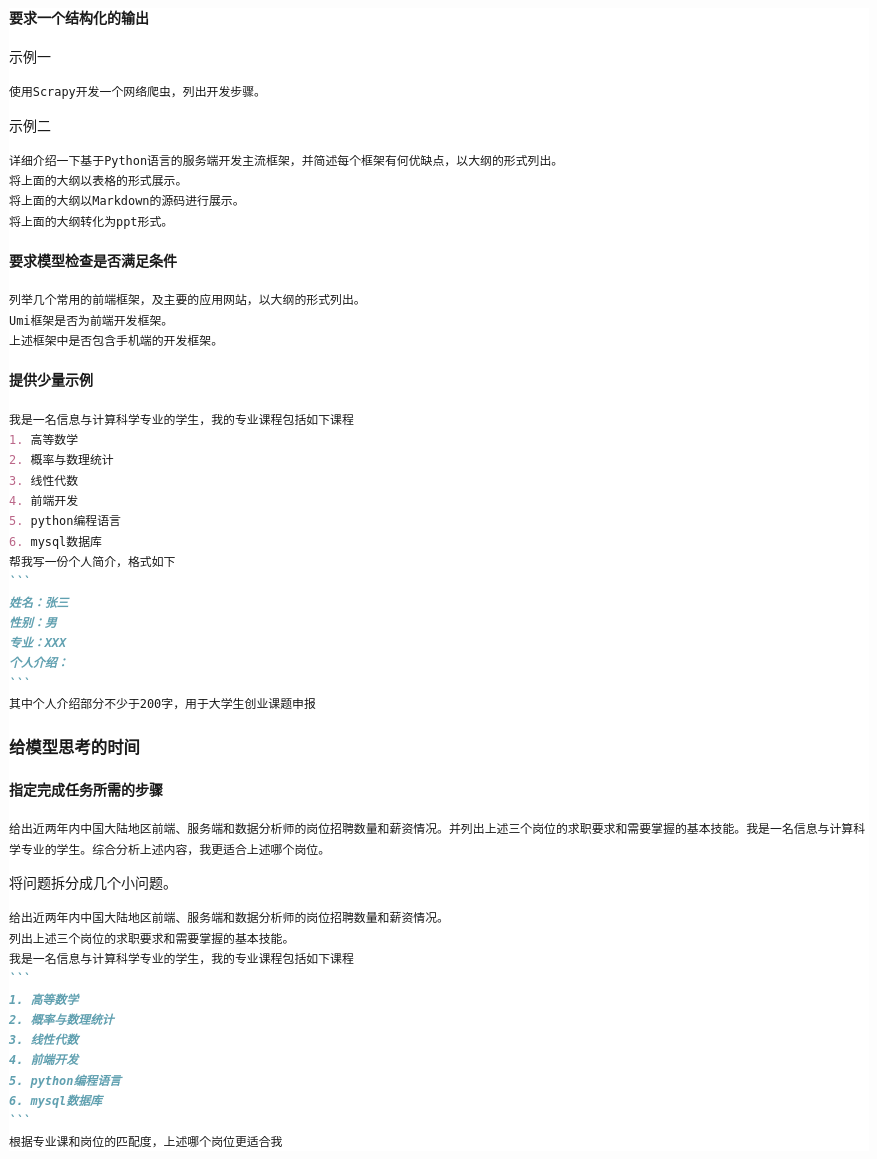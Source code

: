 #### 要求一个结构化的输出

示例一

```markdown
使用Scrapy开发一个网络爬虫，列出开发步骤。
```

示例二

```
详细介绍一下基于Python语言的服务端开发主流框架，并简述每个框架有何优缺点，以大纲的形式列出。
将上面的大纲以表格的形式展示。
将上面的大纲以Markdown的源码进行展示。
将上面的大纲转化为ppt形式。
```

#### 要求模型检查是否满足条件

```markdown
列举几个常用的前端框架，及主要的应用网站，以大纲的形式列出。
Umi框架是否为前端开发框架。
上述框架中是否包含手机端的开发框架。
```

#### 提供少量示例

````markdown
我是一名信息与计算科学专业的学生，我的专业课程包括如下课程
1. 高等数学
2. 概率与数理统计
3. 线性代数
4. 前端开发
5. python编程语言
6. mysql数据库
帮我写一份个人简介，格式如下
```
姓名：张三
性别：男
专业：XXX
个人介绍：
```
其中个人介绍部分不少于200字，用于大学生创业课题申报
````

### 给模型思考的时间

#### 指定完成任务所需的步骤

```markdown
给出近两年内中国大陆地区前端、服务端和数据分析师的岗位招聘数量和薪资情况。并列出上述三个岗位的求职要求和需要掌握的基本技能。我是一名信息与计算科学专业的学生。综合分析上述内容，我更适合上述哪个岗位。
```

将问题拆分成几个小问题。

````markdown
给出近两年内中国大陆地区前端、服务端和数据分析师的岗位招聘数量和薪资情况。
列出上述三个岗位的求职要求和需要掌握的基本技能。
我是一名信息与计算科学专业的学生，我的专业课程包括如下课程
```
1. 高等数学
2. 概率与数理统计
3. 线性代数
4. 前端开发
5. python编程语言
6. mysql数据库
```
根据专业课和岗位的匹配度，上述哪个岗位更适合我
````
